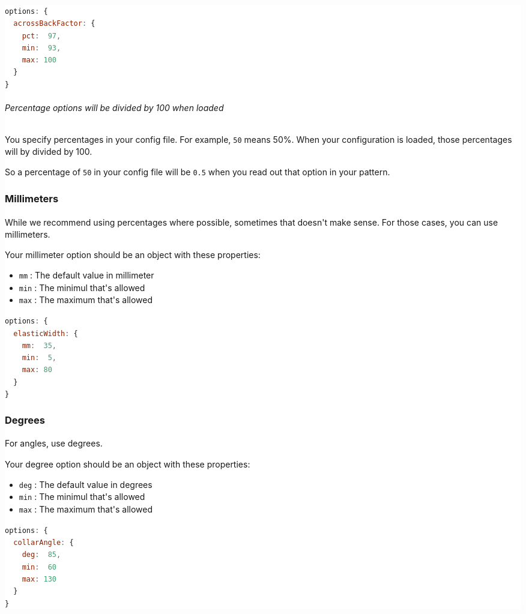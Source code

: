 ```js
options: {
  acrossBackFactor: { 
    pct:  97, 
    min:  93, 
    max: 100 
  }
}
```

<Note>

###### Percentage options will be divided by 100 when loaded

You specify percentages in your config file. For example, `50` means 50%.
When your configuration is loaded, those percentages will by divided by 100. 

So a percentage of `50` in your config file will be `0.5` when you read out that option in your pattern.

</Note>

### Millimeters

While we recommend using percentages where possible, sometimes that doesn't make sense. For those cases, you can use millimeters.

Your millimeter option should be an object with these properties:

 - `mm` : The default value in millimeter
 - `min` : The minimul that's allowed
 - `max` : The maximum that's allowed

```js
options: {
  elasticWidth: { 
    mm:  35, 
    min:  5, 
    max: 80 
  }
}
```

### Degrees

For angles, use degrees.

Your degree option should be an object with these properties:

 - `deg` : The default value in degrees
 - `min` : The minimul that's allowed
 - `max` : The maximum that's allowed

```js
options: {
  collarAngle: { 
    deg:  85, 
    min:  60 
    max: 130 
  }
}
```
